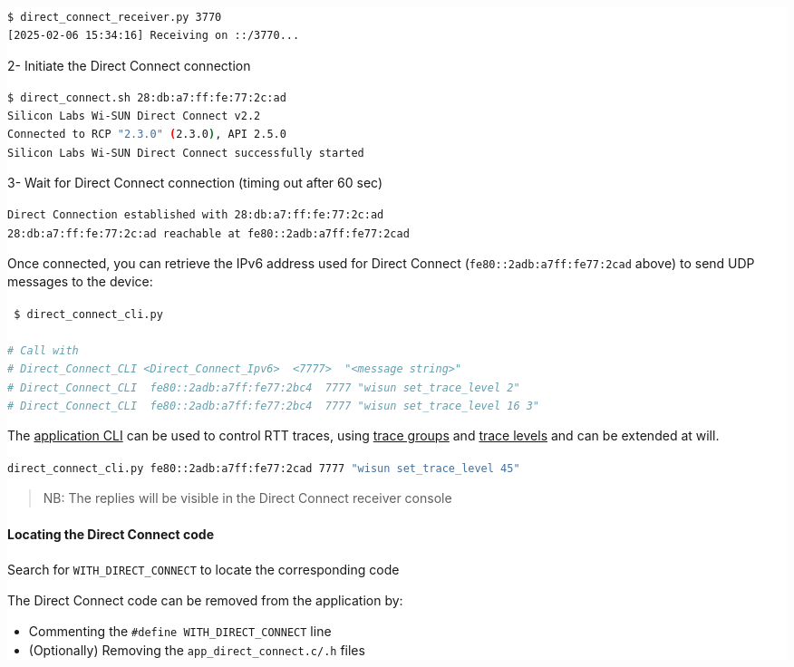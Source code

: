 ```bash
$ direct_connect_receiver.py 3770
[2025-02-06 15:34:16] Receiving on ::/3770...
```

2- Initiate the Direct Connect connection

```bash
$ direct_connect.sh 28:db:a7:ff:fe:77:2c:ad
Silicon Labs Wi-SUN Direct Connect v2.2
Connected to RCP "2.3.0" (2.3.0), API 2.5.0
Silicon Labs Wi-SUN Direct Connect successfully started
```

3- Wait for Direct Connect connection (timing out after 60 sec)

```bash
Direct Connection established with 28:db:a7:ff:fe:77:2c:ad
28:db:a7:ff:fe:77:2c:ad reachable at fe80::2adb:a7ff:fe77:2cad
```

Once connected, you can retrieve the IPv6 address used for Direct Connect (`fe80::2adb:a7ff:fe77:2cad` above) to send UDP messages to the device:

```bash
 $ direct_connect_cli.py

# Call with
# Direct_Connect_CLI <Direct_Connect_Ipv6>  <7777>  "<message string>"
# Direct_Connect_CLI  fe80::2adb:a7ff:fe77:2bc4  7777 "wisun set_trace_level 2"
# Direct_Connect_CLI  fe80::2adb:a7ff:fe77:2bc4  7777 "wisun set_trace_level 16 3"
```

The [application CLI](https://github.com/SiliconLabs/wisun_applications/blob/main/wisun_node_monitoring/app_direct_connect.c#L174) can be used to control RTT traces, using [trace groups](https://github.com/SiliconLabs/simplicity_sdk/blob/sisdk-2024.12/protocol/wisun/stack/inc/sl_wisun_types.h#L877) and [trace levels](https://github.com/SiliconLabs/simplicity_sdk/blob/sisdk-2024.12/protocol/wisun/stack/inc/sl_wisun_types.h#L936) and can be extended at will.

```bash
direct_connect_cli.py fe80::2adb:a7ff:fe77:2cad 7777 "wisun set_trace_level 45"
```

>NB: The replies will be visible in the Direct Connect receiver console

#### Locating the Direct Connect code ####

Search for `WITH_DIRECT_CONNECT` to locate the corresponding code

The Direct Connect code can be removed from the application by:

- Commenting the `#define WITH_DIRECT_CONNECT` line
- (Optionally) Removing the `app_direct_connect.c/.h` files
